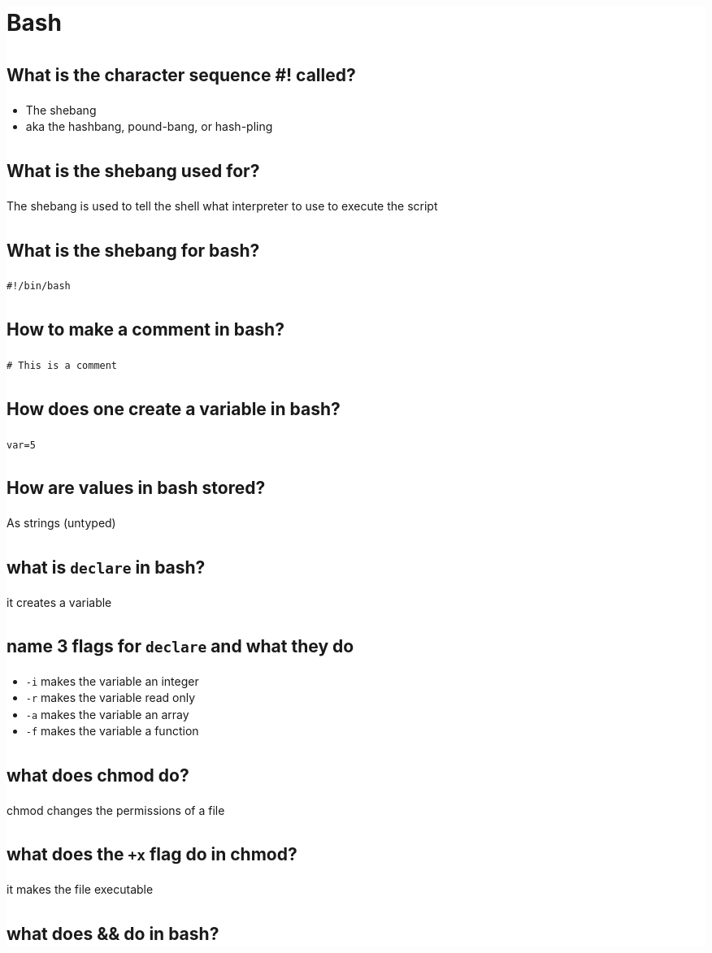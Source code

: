 # Bash

## What is the character sequence #! called?

- The shebang
- aka the hashbang, pound-bang, or hash-pling

## What is the shebang used for?

The shebang is used to tell the shell what interpreter to use to execute the script

## What is the shebang for bash?

`#!/bin/bash`

## How to make a comment in bash?

`# This is a comment`

## How does one create a variable in bash?

`var=5`

## How are values in bash stored?

As strings (untyped)

## what is `declare` in bash?

it creates a variable

## name 3 flags for `declare` and what they do

- `-i` makes the variable an integer
- `-r` makes the variable read only
- `-a` makes the variable an array
- `-f` makes the variable a function

## what does chmod do?

chmod changes the permissions of a file

## what does the `+x` flag do in chmod?

it makes the file executable

## what does && do in bash?
